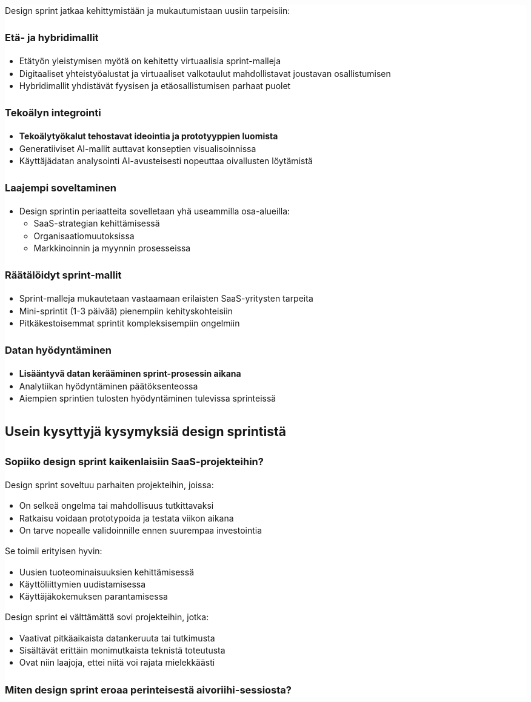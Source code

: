 Design sprint jatkaa kehittymistään ja mukautumistaan uusiin tarpeisiin:

### Etä- ja hybridimallit

* Etätyön yleistymisen myötä on kehitetty virtuaalisia sprint-malleja
* Digitaaliset yhteistyöalustat ja virtuaaliset valkotaulut mahdollistavat joustavan osallistumisen
* Hybridimallit yhdistävät fyysisen ja etäosallistumisen parhaat puolet

### Tekoälyn integrointi

* **Tekoälytyökalut tehostavat ideointia ja prototyyppien luomista**
* Generatiiviset AI-mallit auttavat konseptien visualisoinnissa
* Käyttäjädatan analysointi AI-avusteisesti nopeuttaa oivallusten löytämistä

### Laajempi soveltaminen

* Design sprintin periaatteita sovelletaan yhä useammilla osa-alueilla:
  * SaaS-strategian kehittämisessä
  * Organisaatiomuutoksissa
  * Markkinoinnin ja myynnin prosesseissa

### Räätälöidyt sprint-mallit

* Sprint-malleja mukautetaan vastaamaan erilaisten SaaS-yritysten tarpeita
* Mini-sprintit (1-3 päivää) pienempiin kehityskohteisiin
* Pitkäkestoisemmat sprintit kompleksisempiin ongelmiin

### Datan hyödyntäminen

* **Lisääntyvä datan kerääminen sprint-prosessin aikana**
* Analytiikan hyödyntäminen päätöksenteossa
* Aiempien sprintien tulosten hyödyntäminen tulevissa sprinteissä

## Usein kysyttyjä kysymyksiä design sprintistä

### Sopiiko design sprint kaikenlaisiin SaaS-projekteihin?

Design sprint soveltuu parhaiten projekteihin, joissa:
* On selkeä ongelma tai mahdollisuus tutkittavaksi
* Ratkaisu voidaan prototypoida ja testata viikon aikana
* On tarve nopealle validoinnille ennen suurempaa investointia

Se toimii erityisen hyvin:
* Uusien tuoteominaisuuksien kehittämisessä
* Käyttöliittymien uudistamisessa
* Käyttäjäkokemuksen parantamisessa

Design sprint ei välttämättä sovi projekteihin, jotka:
* Vaativat pitkäaikaista datankeruuta tai tutkimusta
* Sisältävät erittäin monimutkaista teknistä toteutusta
* Ovat niin laajoja, ettei niitä voi rajata mielekkäästi

### Miten design sprint eroaa perinteisestä aivoriihi-sessiosta?

